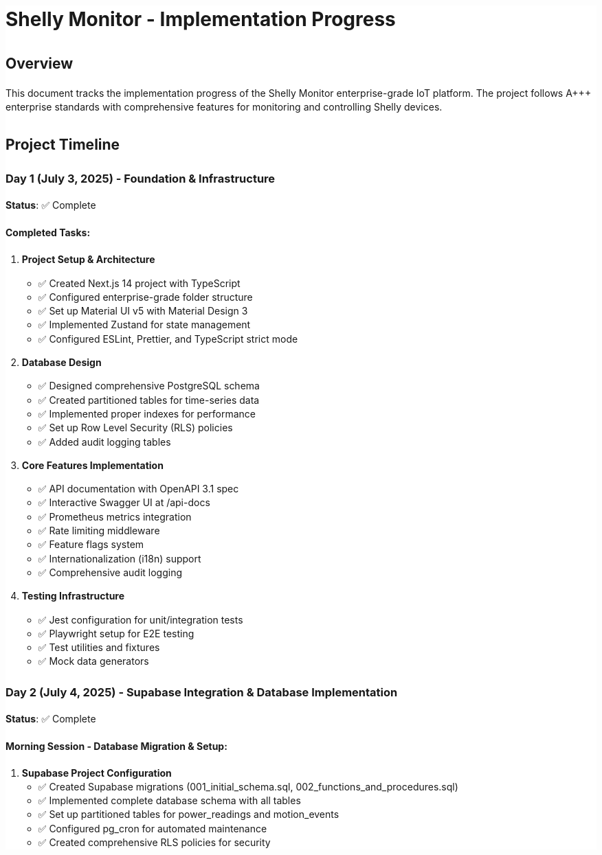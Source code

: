 # Shelly Monitor - Implementation Progress

## Overview

This document tracks the implementation progress of the Shelly Monitor enterprise-grade IoT platform. The project follows A+++ enterprise standards with comprehensive features for monitoring and controlling Shelly devices.

## Project Timeline

### Day 1 (July 3, 2025) - Foundation & Infrastructure
**Status**: ✅ Complete

#### Completed Tasks:
1. **Project Setup & Architecture**
   - ✅ Created Next.js 14 project with TypeScript
   - ✅ Configured enterprise-grade folder structure
   - ✅ Set up Material UI v5 with Material Design 3
   - ✅ Implemented Zustand for state management
   - ✅ Configured ESLint, Prettier, and TypeScript strict mode

2. **Database Design**
   - ✅ Designed comprehensive PostgreSQL schema
   - ✅ Created partitioned tables for time-series data
   - ✅ Implemented proper indexes for performance
   - ✅ Set up Row Level Security (RLS) policies
   - ✅ Added audit logging tables

3. **Core Features Implementation**
   - ✅ API documentation with OpenAPI 3.1 spec
   - ✅ Interactive Swagger UI at /api-docs
   - ✅ Prometheus metrics integration
   - ✅ Rate limiting middleware
   - ✅ Feature flags system
   - ✅ Internationalization (i18n) support
   - ✅ Comprehensive audit logging

4. **Testing Infrastructure**
   - ✅ Jest configuration for unit/integration tests
   - ✅ Playwright setup for E2E testing
   - ✅ Test utilities and fixtures
   - ✅ Mock data generators

### Day 2 (July 4, 2025) - Supabase Integration & Database Implementation
**Status**: ✅ Complete

#### Morning Session - Database Migration & Setup:
1. **Supabase Project Configuration**
   - ✅ Created Supabase migrations (001_initial_schema.sql, 002_functions_and_procedures.sql)
   - ✅ Implemented complete database schema with all tables
   - ✅ Set up partitioned tables for power_readings and motion_events
   - ✅ Configured pg_cron for automated maintenance
   - ✅ Created comprehensive RLS policies for security
